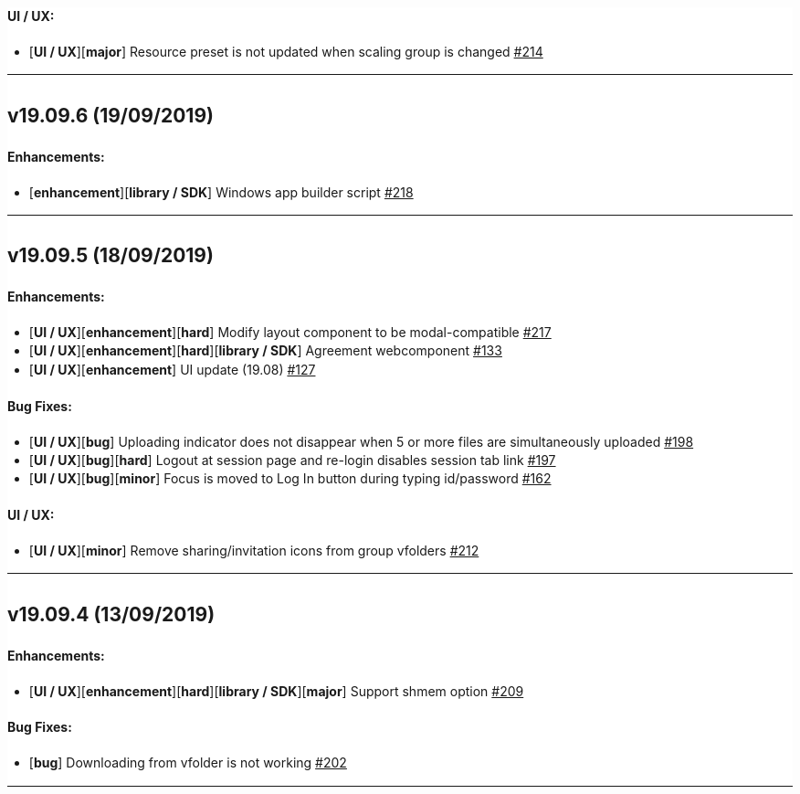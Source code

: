 #### UI / UX:

- [**UI / UX**][**major**] Resource preset is not updated when scaling group is changed [#214](https://github.com/lablup/backend.ai-console/issues/214)

---

## v19.09.6 (19/09/2019)

#### Enhancements:

- [**enhancement**][**library / SDK**] Windows app builder script [#218](https://github.com/lablup/backend.ai-console/issues/218)

---

## v19.09.5 (18/09/2019)

#### Enhancements:

- [**UI / UX**][**enhancement**][**hard**] Modify layout component to be modal-compatible [#217](https://github.com/lablup/backend.ai-console/issues/217)
- [**UI / UX**][**enhancement**][**hard**][**library / SDK**] Agreement webcomponent [#133](https://github.com/lablup/backend.ai-console/issues/133)
- [**UI / UX**][**enhancement**] UI update (19.08) [#127](https://github.com/lablup/backend.ai-console/issues/127)

#### Bug Fixes:

- [**UI / UX**][**bug**] Uploading indicator does not disappear when 5 or more files are simultaneously uploaded [#198](https://github.com/lablup/backend.ai-console/issues/198)
- [**UI / UX**][**bug**][**hard**] Logout at session page and re-login disables session tab link [#197](https://github.com/lablup/backend.ai-console/issues/197)
- [**UI / UX**][**bug**][**minor**] Focus is moved to Log In button during typing id/password [#162](https://github.com/lablup/backend.ai-console/issues/162)

#### UI / UX:

- [**UI / UX**][**minor**] Remove sharing/invitation icons from group vfolders [#212](https://github.com/lablup/backend.ai-console/issues/212)

---

## v19.09.4 (13/09/2019)

#### Enhancements:

- [**UI / UX**][**enhancement**][**hard**][**library / SDK**][**major**] Support shmem option [#209](https://github.com/lablup/backend.ai-console/issues/209)

#### Bug Fixes:

- [**bug**] Downloading from vfolder is not working [#202](https://github.com/lablup/backend.ai-console/issues/202)

---